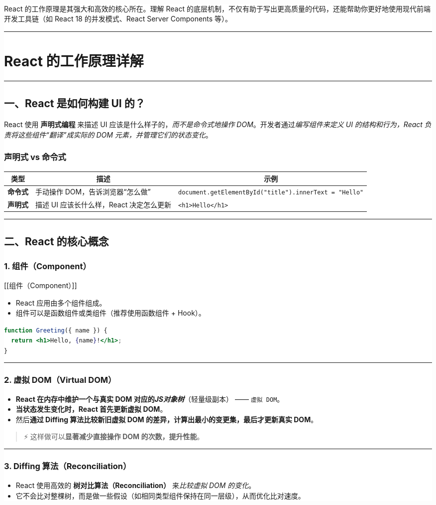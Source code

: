 React 的工作原理是其强大和高效的核心所在。理解 React 的底层机制，不仅有助于写出更高质量的代码，还能帮助你更好地使用现代前端开发工具链（如 React 18 的并发模式、React Server Components 等）。

---

# React 的工作原理详解

---

## 一、React 是如何构建 UI 的？

React 使用 **声明式编程** 来描述 UI 应该是什么样子的，*而不是命令式地操作 DOM*。开发者通过*编写组件来定义 UI 的结构和行为，React 负责将这些组件“翻译”成实际的 DOM 元素，并管理它们的状态变化*。

### 声明式 vs 命令式

| 类型      | 描述                        | 示例                                                     |
| ------- | ------------------------- | ------------------------------------------------------ |
| **命令式** | 手动操作 DOM，告诉浏览器“怎么做”       | `document.getElementById("title").innerText = "Hello"` |
| **声明式** | 描述 UI 应该长什么样，React 决定怎么更新 | `<h1>Hello</h1>`                                       |

---

## 二、React 的核心概念

### 1. 组件（Component）
[[组件（Component）]]
- React 应用由多个组件组成。
- 组件可以是函数组件或类组件（推荐使用函数组件 + Hook）。

```jsx
function Greeting({ name }) {
  return <h1>Hello, {name}!</h1>;
}
```

---

### 2. 虚拟 DOM（Virtual DOM）

- **React 在内存中维护一个与真实 DOM 对应的*JS对象树***（轻量级副本） —— `虚拟 DOM`。
- **当状态发生变化时，React 首先更新虚拟 DOM**。
- 然后**通过 Diffing 算法比较新旧虚拟 DOM 的差异，计算出最小的变更集，最后才更新真实 DOM**。

> ⚡ 这样做可以**显著减少直接操作 DOM 的次数，提升性能**。

---

### 3. Diffing 算法（Reconciliation）

- React 使用高效的 **树对比算法（Reconciliation）** 来*比较虚拟 DOM 的变化*。
- 它不会比对整棵树，而是做一些假设（如相同类型组件保持在同一层级），从而优化比对速度。
